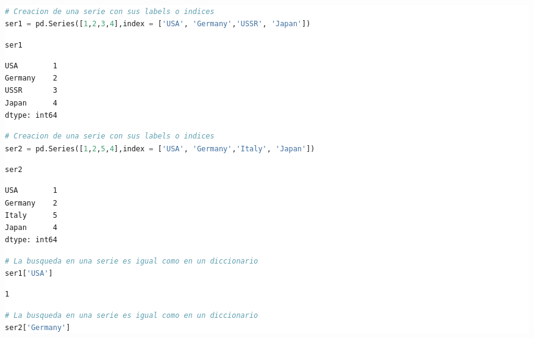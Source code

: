 
```python
# Creacion de una serie con sus labels o indices
ser1 = pd.Series([1,2,3,4],index = ['USA', 'Germany','USSR', 'Japan'])                                   
```


```python
ser1
```




    USA        1
    Germany    2
    USSR       3
    Japan      4
    dtype: int64




```python
# Creacion de una serie con sus labels o indices
ser2 = pd.Series([1,2,5,4],index = ['USA', 'Germany','Italy', 'Japan'])                                   
```


```python
ser2
```




    USA        1
    Germany    2
    Italy      5
    Japan      4
    dtype: int64




```python
# La busqueda en una serie es igual como en un diccionario
ser1['USA']
```




    1




```python
# La busqueda en una serie es igual como en un diccionario
ser2['Germany']
```



